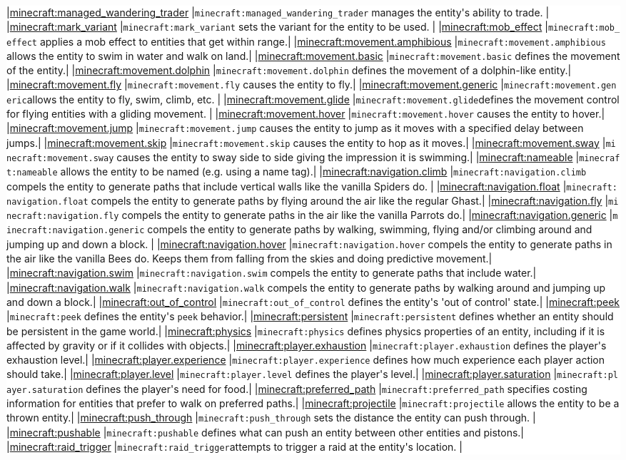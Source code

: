 |[minecraft:managed_wandering_trader](EntityComponents/minecraftComponent_managed_wandering_trader.md) |`minecraft:managed_wandering_trader` manages the entity's ability to trade. |
|[minecraft:mark_variant](EntityComponents/minecraftComponent_mark_variant.md) |`minecraft:mark_variant` sets the variant for the entity to be used. |
|[minecraft:mob_effect](EntityComponents/minecraftComponent_mob_effect.md) |`minecraft:mob_effect` applies a mob effect to entities that get within range.|
|[minecraft:movement.amphibious](EntityComponents/minecraftComponent_movement.amphibious.md) |`minecraft:movement.amphibious` allows the entity to swim in water and walk on land.|
|[minecraft:movement.basic](EntityComponents/minecraftComponent_movement.basic.md) |`minecraft:movement.basic` defines the movement of the entity.|
|[minecraft:movement.dolphin](EntityComponents/minecraftComponent_movement.dolphin.md) |`minecraft:movement.dolphin` defines the movement of a dolphin-like entity.|
|[minecraft:movement.fly](EntityComponents/minecraftComponent_movement.fly.md) |`minecraft:movement.fly` causes the entity to fly.|
|[minecraft:movement.generic](EntityComponents/minecraftComponent_movement.generic.md) |`minecraft:movement.generic`allows the entity to fly, swim, climb, etc. |
|[minecraft:movement.glide](EntityComponents/minecraftComponent_movement.glide.md) |`minecraft:movement.glide`defines the movement control for flying entities with a gliding movement. |
|[minecraft:movement.hover](EntityComponents/minecraftComponent_movement.hover.md) |`minecraft:movement.hover` causes the entity to hover.|
|[minecraft:movement.jump](EntityComponents/minecraftComponent_movement.jump.md) |`minecraft:movement.jump` causes the entity to jump as it moves with a specified delay between jumps.|
|[minecraft:movement.skip](EntityComponents/minecraftComponent_movement.skip.md) |`minecraft:movement.skip` causes the entity to hop as it moves.|
|[minecraft:movement.sway](EntityComponents/minecraftComponent_movement.sway.md) |`minecraft:movement.sway` causes the entity to sway side to side giving the impression it is swimming.|
|[minecraft:nameable](EntityComponents/minecraftComponent_nameable.md) |`minecraft:nameable` allows the entity to be named (e.g. using a name tag).|
|[minecraft:navigation.climb](EntityComponents/minecraftComponent_navigation.climb.md) |`minecraft:navigation.climb` compels the entity to generate paths that include vertical walls like the vanilla Spiders do. |
|[minecraft:navigation.float](EntityComponents/minecraftComponent_navigation.float.md) |`minecraft:navigation.float` compels the entity to generate paths by flying around the air like the regular Ghast.|
|[minecraft:navigation.fly](EntityComponents/minecraftComponent_navigation.fly.md) |`minecraft:navigation.fly` compels the entity to generate paths in the air like the vanilla Parrots do.|
|[minecraft:navigation.generic](EntityComponents/minecraftComponent_navigation.generic.md) |`minecraft:navigation.generic` compels the entity to generate paths by walking, swimming, flying and/or climbing around and jumping up and down a block. |
|[minecraft:navigation.hover](EntityComponents/minecraftComponent_navigation.hover.md) |`minecraft:navigation.hover` compels the entity to generate paths in the air like the vanilla Bees do. Keeps them from falling from the skies and doing predictive movement.|
|[minecraft:navigation.swim](EntityComponents/minecraftComponent_navigation.swim.md) |`minecraft:navigation.swim` compels the entity to generate paths that include water.|
|[minecraft:navigation.walk](EntityComponents/minecraftComponent_navigation.walk.md) |`minecraft:navigation.walk` compels the entity to generate paths by walking around and jumping up and down a block.|
|[minecraft:out_of_control](EntityComponents/minecraftComponent_out_of_control.md) |`minecraft:out_of_control` defines the entity's 'out of control' state.|
|[minecraft:peek](EntityComponents/minecraftComponent_peek.md) |`minecraft:peek` defines the entity's `peek` behavior.|
|[minecraft:persistent](EntityComponents/minecraftComponent_persistent.md) |`minecraft:persistent` defines whether an entity should be persistent in the game world.|
|[minecraft:physics](EntityComponents/minecraftComponent_physics.md) |`minecraft:physics` defines physics properties of an entity, including if it is affected by gravity or if it collides with objects.|
|[minecraft:player.exhaustion](EntityComponents/minecraftComponent_player.exhaustion.md) |`minecraft:player.exhaustion` defines the player's exhaustion level.|
|[minecraft:player.experience](EntityComponents/minecraftComponent_player.experience.md) |`minecraft:player.experience` defines how much experience each player action should take.|
|[minecraft:player.level](EntityComponents/minecraftComponent_player.level.md) |`minecraft:player.level` defines the player's level.|
|[minecraft:player.saturation](EntityComponents/minecraftComponent_player.saturation.md) |`minecraft:player.saturation` defines the player's need for food.|
|[minecraft:preferred_path](EntityComponents/minecraftComponent_preferred_path.md) |`minecraft:preferred_path` specifies costing information for entities that prefer to walk on preferred paths.|
|[minecraft:projectile](EntityComponents/minecraftComponent_projectile.md) |`minecraft:projectile` allows the entity to be a thrown entity.|
|[minecraft:push_through](EntityComponents/minecraftComponent_push_through.md) |`minecraft:push_through` sets the distance the entity can push through. |
|[minecraft:pushable](EntityComponents/minecraftComponent_pushable.md) |`minecraft:pushable` defines what can push an entity between other entities and pistons.|
|[minecraft:raid_trigger](EntityComponents/minecraftComponent_raid_trigger.md) |`minecraft:raid_trigger`attempts to trigger a raid at the entity's location. |